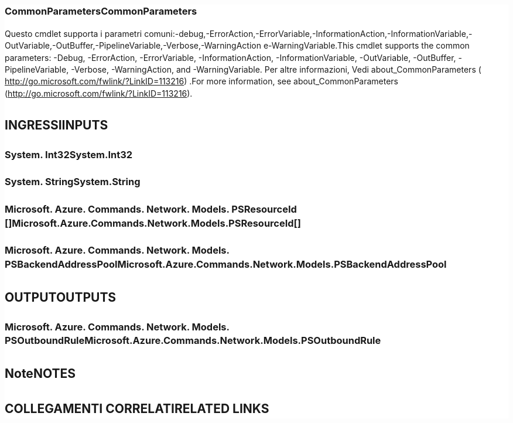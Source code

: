 ### <span data-ttu-id="b0351-146">CommonParameters</span><span class="sxs-lookup"><span data-stu-id="b0351-146">CommonParameters</span></span>
<span data-ttu-id="b0351-147">Questo cmdlet supporta i parametri comuni:-debug,-ErrorAction,-ErrorVariable,-InformationAction,-InformationVariable,-OutVariable,-OutBuffer,-PipelineVariable,-Verbose,-WarningAction e-WarningVariable.</span><span class="sxs-lookup"><span data-stu-id="b0351-147">This cmdlet supports the common parameters: -Debug, -ErrorAction, -ErrorVariable, -InformationAction, -InformationVariable, -OutVariable, -OutBuffer, -PipelineVariable, -Verbose, -WarningAction, and -WarningVariable.</span></span> <span data-ttu-id="b0351-148">Per altre informazioni, Vedi about_CommonParameters ( http://go.microsoft.com/fwlink/?LinkID=113216) .</span><span class="sxs-lookup"><span data-stu-id="b0351-148">For more information, see about_CommonParameters (http://go.microsoft.com/fwlink/?LinkID=113216).</span></span>

## <span data-ttu-id="b0351-149">INGRESSI</span><span class="sxs-lookup"><span data-stu-id="b0351-149">INPUTS</span></span>

### <span data-ttu-id="b0351-150">System. Int32</span><span class="sxs-lookup"><span data-stu-id="b0351-150">System.Int32</span></span>

### <span data-ttu-id="b0351-151">System. String</span><span class="sxs-lookup"><span data-stu-id="b0351-151">System.String</span></span>

### <span data-ttu-id="b0351-152">Microsoft. Azure. Commands. Network. Models. PSResourceId []</span><span class="sxs-lookup"><span data-stu-id="b0351-152">Microsoft.Azure.Commands.Network.Models.PSResourceId[]</span></span>

### <span data-ttu-id="b0351-153">Microsoft. Azure. Commands. Network. Models. PSBackendAddressPool</span><span class="sxs-lookup"><span data-stu-id="b0351-153">Microsoft.Azure.Commands.Network.Models.PSBackendAddressPool</span></span>

## <span data-ttu-id="b0351-154">OUTPUT</span><span class="sxs-lookup"><span data-stu-id="b0351-154">OUTPUTS</span></span>

### <span data-ttu-id="b0351-155">Microsoft. Azure. Commands. Network. Models. PSOutboundRule</span><span class="sxs-lookup"><span data-stu-id="b0351-155">Microsoft.Azure.Commands.Network.Models.PSOutboundRule</span></span>

## <span data-ttu-id="b0351-156">Note</span><span class="sxs-lookup"><span data-stu-id="b0351-156">NOTES</span></span>

## <span data-ttu-id="b0351-157">COLLEGAMENTI CORRELATI</span><span class="sxs-lookup"><span data-stu-id="b0351-157">RELATED LINKS</span></span>
